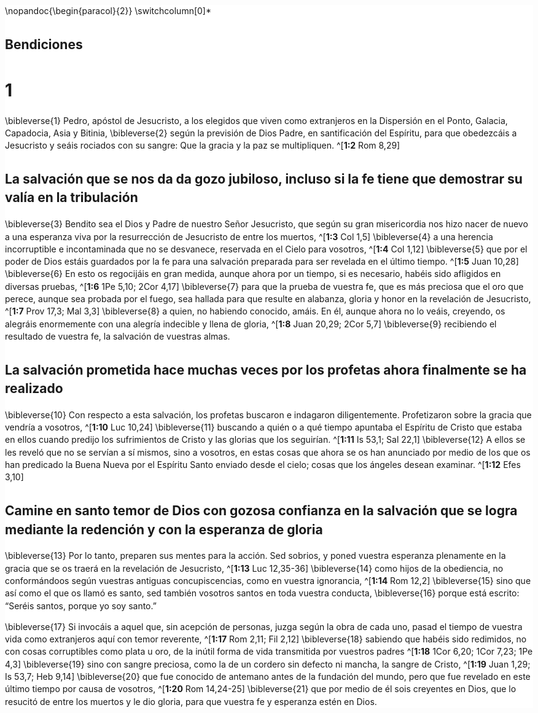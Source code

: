  \nopandoc{\begin{paracol}{2}}
\switchcolumn[0]*

## Bendiciones
# 1
\bibleverse{1} Pedro, apóstol de Jesucristo, a los elegidos que viven como extranjeros en la Dispersión en el Ponto, Galacia, Capadocia, Asia y Bitinia, \bibleverse{2} según la previsión de Dios Padre, en santificación del Espíritu, para que obedezcáis a Jesucristo y seáis rociados con su sangre: Que la gracia y la paz se multipliquen. ^[**1:2** Rom 8,29]

## La salvación que se nos da da gozo jubiloso, incluso si la fe tiene que demostrar su valía en la tribulación
\bibleverse{3} Bendito sea el Dios y Padre de nuestro Señor Jesucristo, que según su gran misericordia nos hizo nacer de nuevo a una esperanza viva por la resurrección de Jesucristo de entre los muertos, ^[**1:3** Col 1,5] \bibleverse{4} a una herencia incorruptible e incontaminada que no se desvanece, reservada en el Cielo para vosotros, ^[**1:4** Col 1,12] \bibleverse{5} que por el poder de Dios estáis guardados por la fe para una salvación preparada para ser revelada en el último tiempo. ^[**1:5** Juan 10,28] \bibleverse{6} En esto os regocijáis en gran medida, aunque ahora por un tiempo, si es necesario, habéis sido afligidos en diversas pruebas, ^[**1:6** 1Pe 5,10; 2Cor 4,17] \bibleverse{7} para que la prueba de vuestra fe, que es más preciosa que el oro que perece, aunque sea probada por el fuego, sea hallada para que resulte en alabanza, gloria y honor en la revelación de Jesucristo, ^[**1:7** Prov 17,3; Mal 3,3] \bibleverse{8} a quien, no habiendo conocido, amáis. En él, aunque ahora no lo veáis, creyendo, os alegráis enormemente con una alegría indecible y llena de gloria, ^[**1:8** Juan 20,29; 2Cor 5,7] \bibleverse{9} recibiendo el resultado de vuestra fe, la salvación de vuestras almas.

## La salvación prometida hace muchas veces por los profetas ahora finalmente se ha realizado
\bibleverse{10} Con respecto a esta salvación, los profetas buscaron e indagaron diligentemente. Profetizaron sobre la gracia que vendría a vosotros, ^[**1:10** Luc 10,24] \bibleverse{11} buscando a quién o a qué tiempo apuntaba el Espíritu de Cristo que estaba en ellos cuando predijo los sufrimientos de Cristo y las glorias que los seguirían. ^[**1:11** Is 53,1; Sal 22,1] \bibleverse{12} A ellos se les reveló que no se servían a sí mismos, sino a vosotros, en estas cosas que ahora se os han anunciado por medio de los que os han predicado la Buena Nueva por el Espíritu Santo enviado desde el cielo; cosas que los ángeles desean examinar. ^[**1:12** Efes 3,10]

## Camine en santo temor de Dios con gozosa confianza en la salvación que se logra mediante la redención y con la esperanza de gloria
\bibleverse{13} Por lo tanto, preparen sus mentes para la acción. Sed sobrios, y poned vuestra esperanza plenamente en la gracia que se os traerá en la revelación de Jesucristo, ^[**1:13** Luc 12,35-36] \bibleverse{14} como hijos de la obediencia, no conformándoos según vuestras antiguas concupiscencias, como en vuestra ignorancia, ^[**1:14** Rom 12,2] \bibleverse{15} sino que así como el que os llamó es santo, sed también vosotros santos en toda vuestra conducta, \bibleverse{16} porque está escrito: “Seréis santos, porque yo soy santo.”

\bibleverse{17} Si invocáis a aquel que, sin acepción de personas, juzga según la obra de cada uno, pasad el tiempo de vuestra vida como extranjeros aquí con temor reverente, ^[**1:17** Rom 2,11; Fil 2,12] \bibleverse{18} sabiendo que habéis sido redimidos, no con cosas corruptibles como plata u oro, de la inútil forma de vida transmitida por vuestros padres ^[**1:18** 1Cor 6,20; 1Cor 7,23; 1Pe 4,3] \bibleverse{19} sino con sangre preciosa, como la de un cordero sin defecto ni mancha, la sangre de Cristo, ^[**1:19** Juan 1,29; Is 53,7; Heb 9,14] \bibleverse{20} que fue conocido de antemano antes de la fundación del mundo, pero que fue revelado en este último tiempo por causa de vosotros, ^[**1:20** Rom 14,24-25] \bibleverse{21} que por medio de él sois creyentes en Dios, que lo resucitó de entre los muertos y le dio gloria, para que vuestra fe y esperanza estén en Dios.
